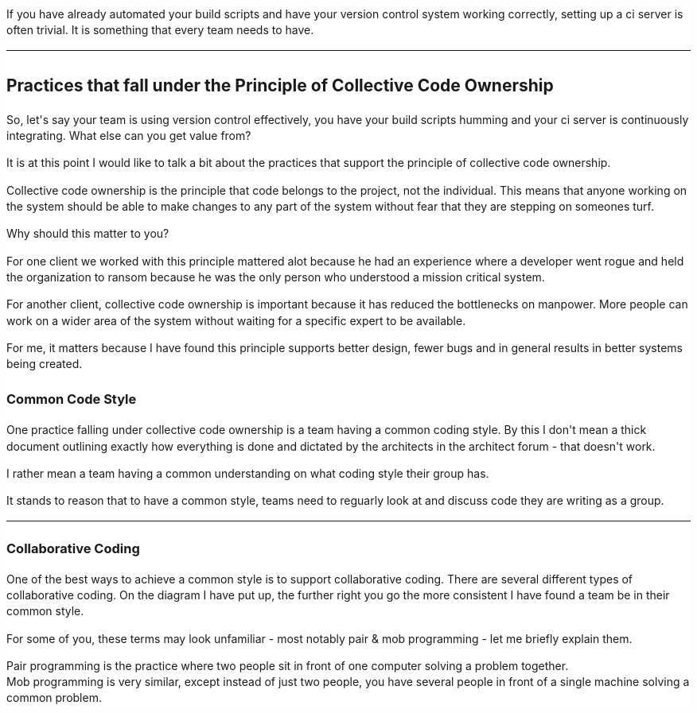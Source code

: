 If you have already automated your build scripts and have your version control system working correctly, setting up a ci server is often trivial. It is something that every team needs to have.

----------------------------------------------------------------------------------------------------

## Practices that fall under the Principle of Collective Code Ownership ##

So, let's say your team is using version control effectively, you have your build scripts humming and your ci server is continuously integrating. What else can you get value from? 

It is at this point I would like to talk a bit about the practices that support the principle of collective code ownership.

Collective code ownership is the principle that code belongs to the project, not the individual. This means that anyone working on the system should be able to make changes to any part of the system without fear that they are stepping on someones turf. 

Why should this matter to you?

For one client we worked with this principle mattered alot because he had an experience where a developer went rogue and held the organization to ransom because he was the only person who understood a mission critical system. 

For another client, collective code ownership is important because it has reduced the bottlenecks on manpower. More people can work on a wider area of the system without waiting for a specific expert to be available. 

For me, it matters because I have found this principle supports better design, fewer bugs and in general results in better systems being created. 

### Common Code Style ###

One practice falling under collective code ownership is a team having a common coding style. By this I don't mean a thick document outlining exactly how everything is done and dictated by the architects in the architect forum - that doesn't work. 

I rather mean a team having a common understanding on what coding style their group has. 

It stands to reason that to have a common style, teams need to reguarly look at and discuss code they are writing as a group.

----------------------------------------------------------------------------------------------------

### Collaborative Coding ###

One of the best ways to achieve a common style is to support collaborative coding. There are several different types of collaborative coding. On the diagram I have put up, the further right you go the more consistent I have found a team be in their common style. 

For some of you, these terms may look unfamiliar - most notably pair & mob programming - let me briefly explain them. 

Pair programming is the practice where two people sit in front of one computer solving a problem together.  
Mob programming is very similar, except instead of just two people, you have several people in front of a single machine solving a common problem.  

